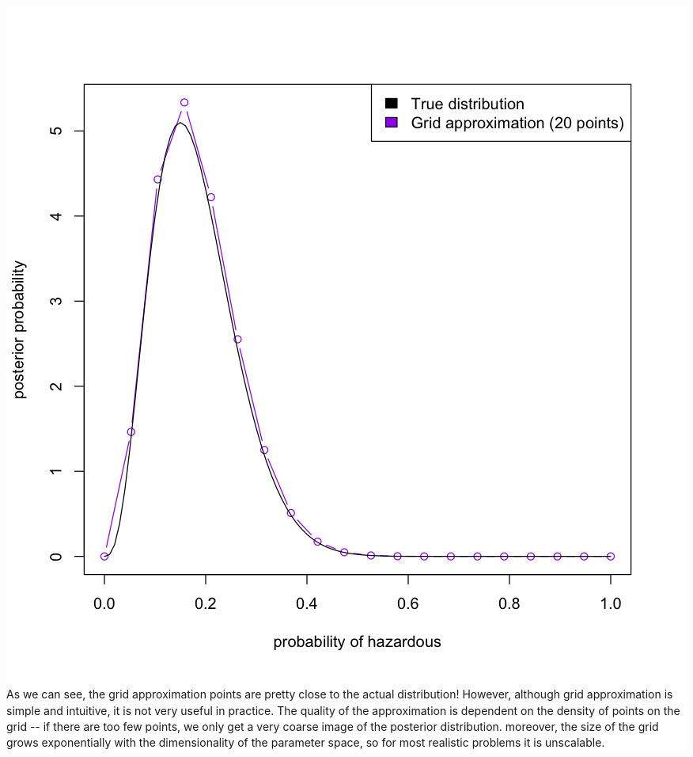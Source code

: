 
    
![png](tutorial_files/tutorial_18_0.png)
    


As we can see, the grid approximation points are pretty close to the actual distribution! However, although grid approximation is simple and intuitive, it is not very useful in practice. The quality of the approximation is dependent on the density of points on the grid -- if there are too few points, we only get a very coarse image of the posterior distribution. moreover, the size of the grid grows exponentially with the dimensionality of the parameter space, so for most realistic problems it is unscalable. 
